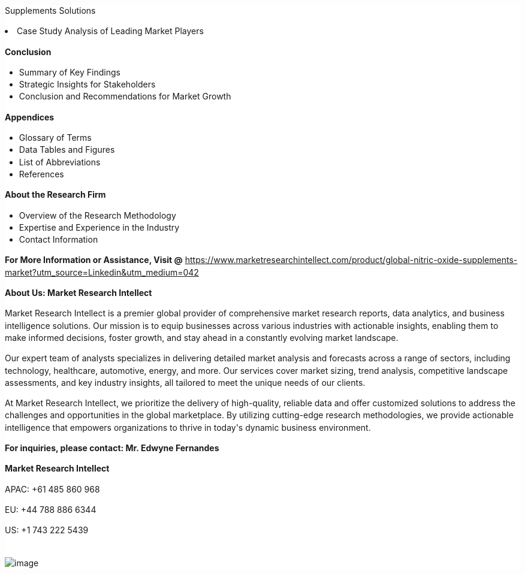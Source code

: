Supplements Solutions</li><li>Case Study Analysis of Leading Market Players</li></ul><p><strong>Conclusion</strong></p><ul><li>Summary of Key Findings</li><li>Strategic Insights for Stakeholders</li><li>Conclusion and Recommendations for Market Growth</li></ul><p><strong>Appendices</strong></p><ul><li>Glossary of Terms</li><li>Data Tables and Figures</li><li>List of Abbreviations</li><li>References</li></ul><p><strong>About the Research Firm</strong></p><ul><li>Overview of the Research Methodology</li><li>Expertise and Experience in the Industry</li><li>Contact Information</li></ul></div><div class="article-main__content" data-test-id="publishing-text-block"><p><span class="font-[700]"><strong>For More Information or Assistance, Visit @</strong>&nbsp;<a href="https://www.marketresearchintellect.com/product/global-nitric-oxide-supplements-market?utm_source=Linkedin&utm_medium=042">https://www.marketresearchintellect.com/product/global-nitric-oxide-supplements-market?utm_source=Linkedin&utm_medium=042</a></span></p><p><strong>About Us: Market Research Intellect</strong></p><p>Market Research Intellect is a premier global provider of comprehensive market research reports, data analytics, and business intelligence solutions. Our mission is to equip businesses across various industries with actionable insights, enabling them to make informed decisions, foster growth, and stay ahead in a constantly evolving market landscape.</p><p>Our expert team of analysts specializes in delivering detailed market analysis and forecasts across a range of sectors, including technology, healthcare, automotive, energy, and more. Our services cover market sizing, trend analysis, competitive landscape assessments, and key industry insights, all tailored to meet the unique needs of our clients.</p><p>At Market Research Intellect, we prioritize the delivery of high-quality, reliable data and offer customized solutions to address the challenges and opportunities in the global marketplace. By utilizing cutting-edge research methodologies, we provide actionable intelligence that empowers organizations to thrive in today's dynamic business environment.</p><p><strong>For inquiries, please contact: Mr. Edwyne Fernandes</strong></p><p><strong>Market Research Intellect</strong></p><p>APAC: +61 485 860 968</p><p>EU: +44 788 886 6344</p><p>US: +1 743 222 5439</p></div><div class="article-main__content" data-test-id="publishing-text-block">&nbsp;</div>
![image](https://github.com/user-attachments/assets/a1c6bc1b-5d36-4625-957a-b5aabe056f2f)
